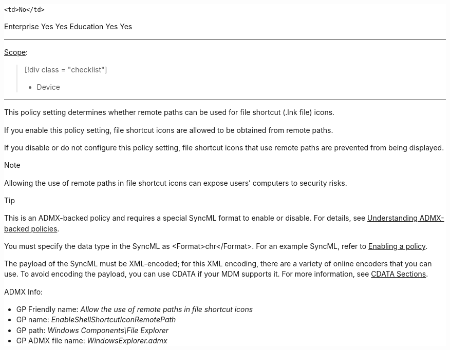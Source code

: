     <td>No</td>
</tr>
<tr>
    <td>Enterprise</td>
    <td>Yes</td>
    <td>Yes</td>
</tr>
<tr>
    <td>Education</td>
    <td>Yes</td>
    <td>Yes</td>
</tr>
</table>


<hr/>


[Scope](./policy-configuration-service-provider.md#policy-scope):

> [!div class = "checklist"]
> * Device

<hr/>



This policy setting determines whether remote paths can be used for file shortcut (.lnk file) icons.

If you enable this policy setting, file shortcut icons are allowed to be obtained from remote paths.

If you disable or do not configure this policy setting, file shortcut icons that use remote paths are prevented from being displayed.

> [!NOTE]
> Allowing the use of remote paths in file shortcut icons can expose users’ computers to security risks.


> [!TIP]
> This is an ADMX-backed policy and requires a special SyncML format to enable or disable. For details, see [Understanding ADMX-backed policies](./understanding-admx-backed-policies.md).
> 
> You must specify the data type in the SyncML as &lt;Format&gt;chr&lt;/Format&gt;. For an example SyncML, refer to [Enabling a policy](./understanding-admx-backed-policies.md#enabling-a-policy).
> 
> The payload of the SyncML must be XML-encoded; for this XML encoding, there are a variety of online encoders that you can use. To avoid encoding the payload, you can use CDATA if your MDM supports it. For more information, see [CDATA Sections](http://www.w3.org/TR/REC-xml/#sec-cdata-sect).


ADMX Info:  
-   GP Friendly name: *Allow the use of remote paths in file shortcut icons*
-   GP name: *EnableShellShortcutIconRemotePath*
-   GP path: *Windows Components\File Explorer*
-   GP ADMX file name: *WindowsExplorer.admx*
